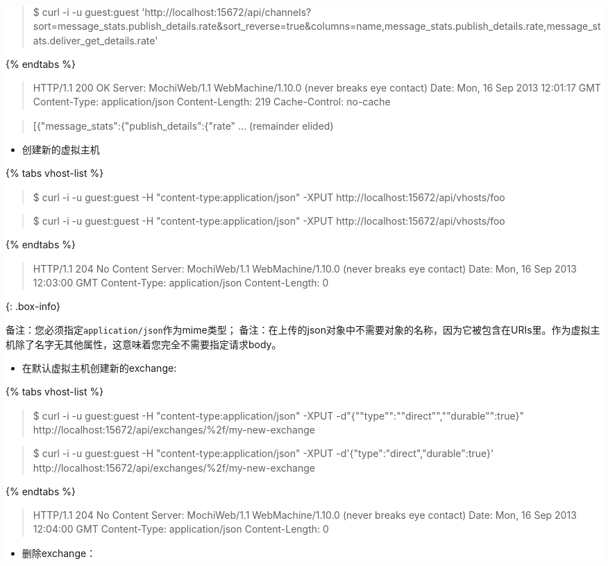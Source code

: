 
>$ curl -i -u guest:guest 'http://localhost:15672/api/channels?sort=message_stats.publish_details.rate&sort_reverse=true&columns=name,message_stats.publish_details.rate,message_stats.deliver_get_details.rate'

{% endtabs %}

>HTTP/1.1 200 OK
Server: MochiWeb/1.1 WebMachine/1.10.0 (never breaks eye contact)
Date: Mon, 16 Sep 2013 12:01:17 GMT
Content-Type: application/json
Content-Length: 219
Cache-Control: no-cache

>[{"message_stats":{"publish_details":{"rate" ... (remainder elided)

- 创建新的虚拟主机

{% tabs vhost-list %}

>$ curl -i -u guest:guest -H "content-type:application/json" -XPUT http://localhost:15672/api/vhosts/foo


>$ curl -i -u guest:guest -H "content-type:application/json" -XPUT http://localhost:15672/api/vhosts/foo

{% endtabs %}

>HTTP/1.1 204 No Content
Server: MochiWeb/1.1 WebMachine/1.10.0 (never breaks eye contact)
Date: Mon, 16 Sep 2013 12:03:00 GMT
Content-Type: application/json
Content-Length: 0

{: .box-info}
 
备注：您必须指定`application/json`作为mime类型；
备注：在上传的json对象中不需要对象的名称，因为它被包含在URIs里。作为虚拟主机除了名字无其他属性，这意味着您完全不需要指定请求body。


- 在默认虚拟主机创建新的exchange:

{% tabs vhost-list %}

>$ curl -i -u guest:guest -H "content-type:application/json" -XPUT -d"{""type"":""direct"",""durable"":true}" http://localhost:15672/api/exchanges/%2f/my-new-exchange


>$ curl -i -u guest:guest -H "content-type:application/json" -XPUT -d'{"type":"direct","durable":true}' http://localhost:15672/api/exchanges/%2f/my-new-exchange

{% endtabs %}

>HTTP/1.1 204 No Content
Server: MochiWeb/1.1 WebMachine/1.10.0 (never breaks eye contact)
Date: Mon, 16 Sep 2013 12:04:00 GMT
Content-Type: application/json
Content-Length: 0

- 删除exchange：
